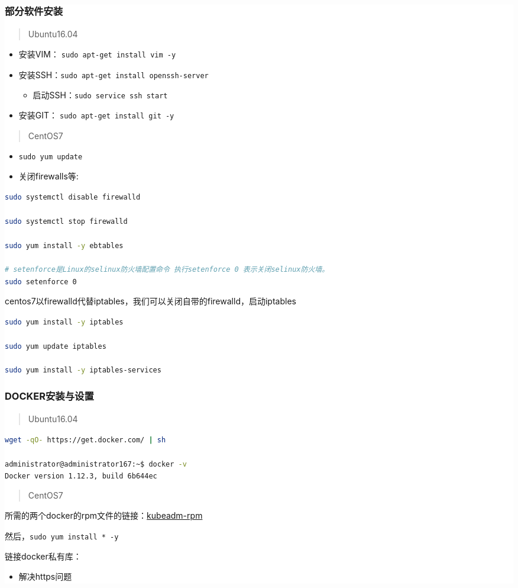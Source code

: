 ### 部分软件安装

> Ubuntu16.04

- 安装VIM： `sudo apt-get install vim -y`
	
- 安装SSH：`sudo apt-get install openssh-server`
	
	- 启动SSH：`sudo service ssh start`
	
- 安装GIT： `sudo apt-get install git -y`

> CentOS7

- `sudo yum update`

- 关闭firewalls等:

``` bash
sudo systemctl disable firewalld

sudo systemctl stop firewalld

sudo yum install -y ebtables

# setenforce是Linux的selinux防火墙配置命令 执行setenforce 0 表示关闭selinux防火墙。
sudo setenforce 0
```

centos7以firewalld代替iptables，我们可以关闭自带的firewalld，启动iptables

``` bash
sudo yum install -y iptables

sudo yum update iptables

sudo yum install -y iptables-services
```

### DOCKER安装与设置

> Ubuntu16.04

```bash
wget -qO- https://get.docker.com/ | sh

administrator@administrator167:~$ docker -v
Docker version 1.12.3, build 6b644ec
```

> CentOS7

所需的两个docker的rpm文件的链接：[kubeadm-rpm](https://pan.baidu.com/s/1pLrrlCR)

然后，`sudo yum install * -y`

链接docker私有库：

- 解决https问题
	